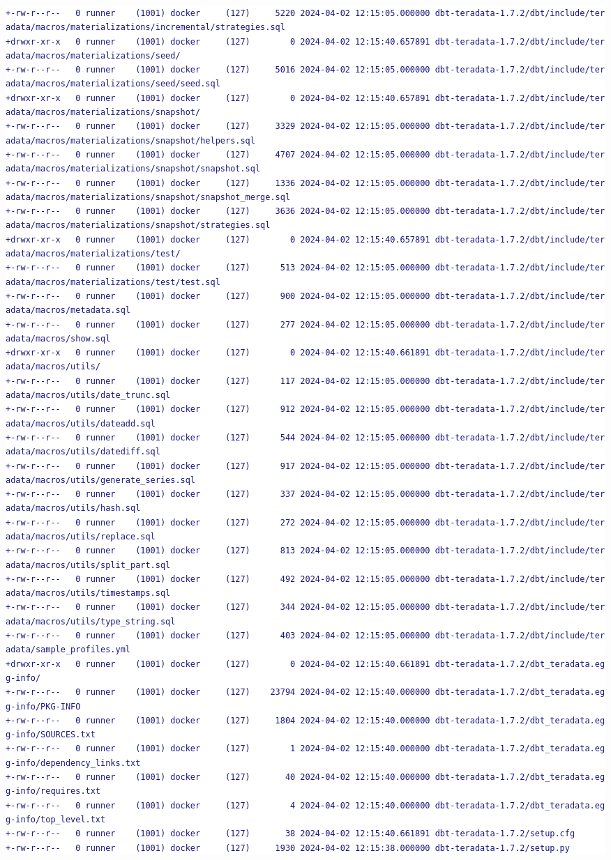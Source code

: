 ```diff
+-rw-r--r--   0 runner    (1001) docker     (127)     5220 2024-04-02 12:15:05.000000 dbt-teradata-1.7.2/dbt/include/teradata/macros/materializations/incremental/strategies.sql
+drwxr-xr-x   0 runner    (1001) docker     (127)        0 2024-04-02 12:15:40.657891 dbt-teradata-1.7.2/dbt/include/teradata/macros/materializations/seed/
+-rw-r--r--   0 runner    (1001) docker     (127)     5016 2024-04-02 12:15:05.000000 dbt-teradata-1.7.2/dbt/include/teradata/macros/materializations/seed/seed.sql
+drwxr-xr-x   0 runner    (1001) docker     (127)        0 2024-04-02 12:15:40.657891 dbt-teradata-1.7.2/dbt/include/teradata/macros/materializations/snapshot/
+-rw-r--r--   0 runner    (1001) docker     (127)     3329 2024-04-02 12:15:05.000000 dbt-teradata-1.7.2/dbt/include/teradata/macros/materializations/snapshot/helpers.sql
+-rw-r--r--   0 runner    (1001) docker     (127)     4707 2024-04-02 12:15:05.000000 dbt-teradata-1.7.2/dbt/include/teradata/macros/materializations/snapshot/snapshot.sql
+-rw-r--r--   0 runner    (1001) docker     (127)     1336 2024-04-02 12:15:05.000000 dbt-teradata-1.7.2/dbt/include/teradata/macros/materializations/snapshot/snapshot_merge.sql
+-rw-r--r--   0 runner    (1001) docker     (127)     3636 2024-04-02 12:15:05.000000 dbt-teradata-1.7.2/dbt/include/teradata/macros/materializations/snapshot/strategies.sql
+drwxr-xr-x   0 runner    (1001) docker     (127)        0 2024-04-02 12:15:40.657891 dbt-teradata-1.7.2/dbt/include/teradata/macros/materializations/test/
+-rw-r--r--   0 runner    (1001) docker     (127)      513 2024-04-02 12:15:05.000000 dbt-teradata-1.7.2/dbt/include/teradata/macros/materializations/test/test.sql
+-rw-r--r--   0 runner    (1001) docker     (127)      900 2024-04-02 12:15:05.000000 dbt-teradata-1.7.2/dbt/include/teradata/macros/metadata.sql
+-rw-r--r--   0 runner    (1001) docker     (127)      277 2024-04-02 12:15:05.000000 dbt-teradata-1.7.2/dbt/include/teradata/macros/show.sql
+drwxr-xr-x   0 runner    (1001) docker     (127)        0 2024-04-02 12:15:40.661891 dbt-teradata-1.7.2/dbt/include/teradata/macros/utils/
+-rw-r--r--   0 runner    (1001) docker     (127)      117 2024-04-02 12:15:05.000000 dbt-teradata-1.7.2/dbt/include/teradata/macros/utils/date_trunc.sql
+-rw-r--r--   0 runner    (1001) docker     (127)      912 2024-04-02 12:15:05.000000 dbt-teradata-1.7.2/dbt/include/teradata/macros/utils/dateadd.sql
+-rw-r--r--   0 runner    (1001) docker     (127)      544 2024-04-02 12:15:05.000000 dbt-teradata-1.7.2/dbt/include/teradata/macros/utils/datediff.sql
+-rw-r--r--   0 runner    (1001) docker     (127)      917 2024-04-02 12:15:05.000000 dbt-teradata-1.7.2/dbt/include/teradata/macros/utils/generate_series.sql
+-rw-r--r--   0 runner    (1001) docker     (127)      337 2024-04-02 12:15:05.000000 dbt-teradata-1.7.2/dbt/include/teradata/macros/utils/hash.sql
+-rw-r--r--   0 runner    (1001) docker     (127)      272 2024-04-02 12:15:05.000000 dbt-teradata-1.7.2/dbt/include/teradata/macros/utils/replace.sql
+-rw-r--r--   0 runner    (1001) docker     (127)      813 2024-04-02 12:15:05.000000 dbt-teradata-1.7.2/dbt/include/teradata/macros/utils/split_part.sql
+-rw-r--r--   0 runner    (1001) docker     (127)      492 2024-04-02 12:15:05.000000 dbt-teradata-1.7.2/dbt/include/teradata/macros/utils/timestamps.sql
+-rw-r--r--   0 runner    (1001) docker     (127)      344 2024-04-02 12:15:05.000000 dbt-teradata-1.7.2/dbt/include/teradata/macros/utils/type_string.sql
+-rw-r--r--   0 runner    (1001) docker     (127)      403 2024-04-02 12:15:05.000000 dbt-teradata-1.7.2/dbt/include/teradata/sample_profiles.yml
+drwxr-xr-x   0 runner    (1001) docker     (127)        0 2024-04-02 12:15:40.661891 dbt-teradata-1.7.2/dbt_teradata.egg-info/
+-rw-r--r--   0 runner    (1001) docker     (127)    23794 2024-04-02 12:15:40.000000 dbt-teradata-1.7.2/dbt_teradata.egg-info/PKG-INFO
+-rw-r--r--   0 runner    (1001) docker     (127)     1804 2024-04-02 12:15:40.000000 dbt-teradata-1.7.2/dbt_teradata.egg-info/SOURCES.txt
+-rw-r--r--   0 runner    (1001) docker     (127)        1 2024-04-02 12:15:40.000000 dbt-teradata-1.7.2/dbt_teradata.egg-info/dependency_links.txt
+-rw-r--r--   0 runner    (1001) docker     (127)       40 2024-04-02 12:15:40.000000 dbt-teradata-1.7.2/dbt_teradata.egg-info/requires.txt
+-rw-r--r--   0 runner    (1001) docker     (127)        4 2024-04-02 12:15:40.000000 dbt-teradata-1.7.2/dbt_teradata.egg-info/top_level.txt
+-rw-r--r--   0 runner    (1001) docker     (127)       38 2024-04-02 12:15:40.661891 dbt-teradata-1.7.2/setup.cfg
+-rw-r--r--   0 runner    (1001) docker     (127)     1930 2024-04-02 12:15:38.000000 dbt-teradata-1.7.2/setup.py
```